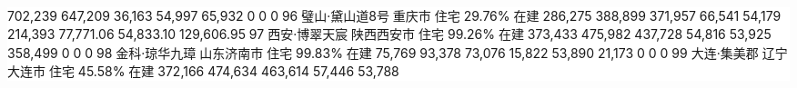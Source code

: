 702,239
647,209
36,163
54,997
65,932
0
0
0
96
璧山·黛山道8号
重庆市
住宅
29.76%
在建
286,275
388,899
371,957
66,541
54,179
214,393
77,771.06
54,833.10
129,606.95
97
西安·博翠天宸
陕西西安市
住宅
99.26%
在建
373,433
475,982
437,728
54,816
53,925
358,499
0
0
0
98
金科·琼华九璋
山东济南市
住宅
99.83%
在建
75,769
93,378
73,076
15,822
53,890
21,173
0
0
0
99
大连·集美郡
辽宁大连市
住宅
45.58%
在建
372,166
474,634
463,614
57,446
53,788